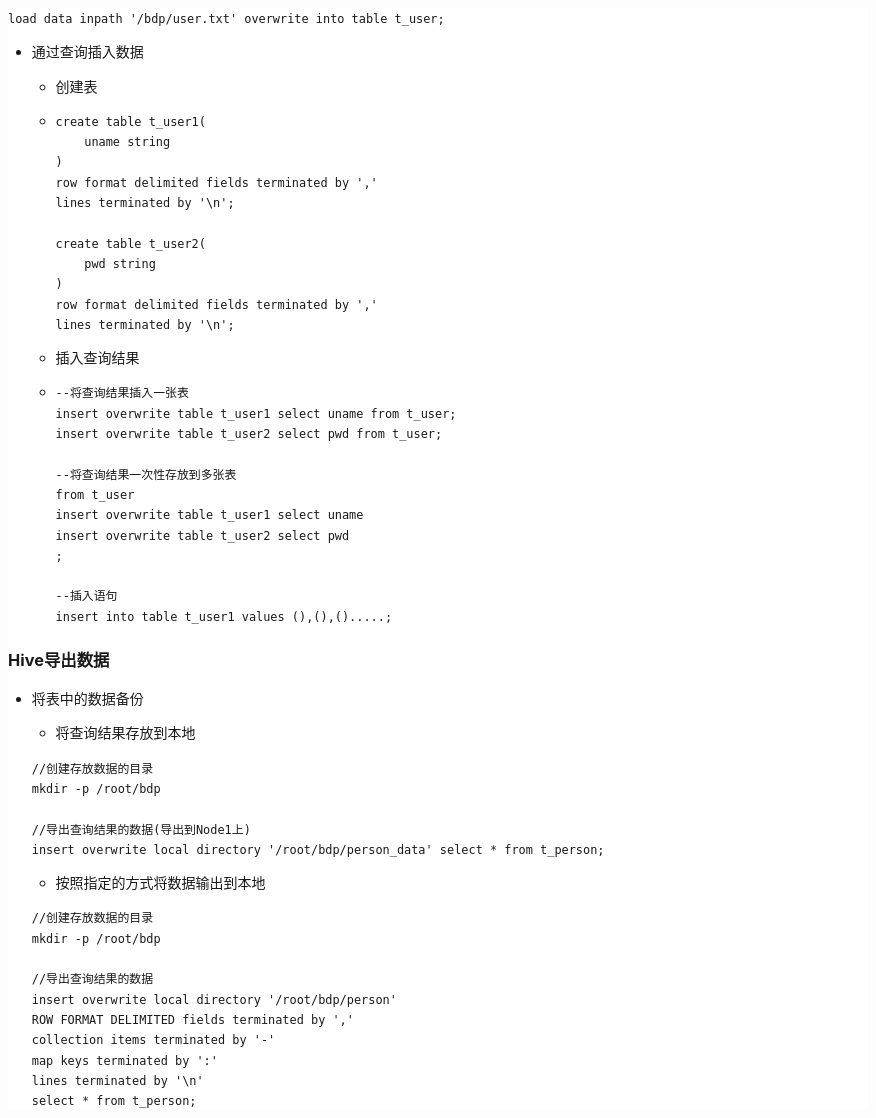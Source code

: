 ```hive
load data inpath '/bdp/user.txt' overwrite into table t_user;
```

- 通过查询插入数据

  - 创建表

  - ```hive
    create table t_user1(
        uname string
    )
    row format delimited fields terminated by ','
    lines terminated by '\n';
    
    create table t_user2(
    	pwd string
    )
    row format delimited fields terminated by ','
    lines terminated by '\n';
    ```

  - 插入查询结果

  - ```hive
    --将查询结果插入一张表
    insert overwrite table t_user1 select uname from t_user;
    insert overwrite table t_user2 select pwd from t_user;
    
    --将查询结果一次性存放到多张表
    from t_user
    insert overwrite table t_user1 select uname
    insert overwrite table t_user2 select pwd
    ;
    
    --插入语句
    insert into table t_user1 values (),(),().....;
    ```



### Hive导出数据

- 将表中的数据备份

  - 将查询结果存放到本地

  ```hive
  //创建存放数据的目录
  mkdir -p /root/bdp
  
  //导出查询结果的数据(导出到Node1上)
  insert overwrite local directory '/root/bdp/person_data' select * from t_person;
  ```

  - 按照指定的方式将数据输出到本地

  ```hive
  //创建存放数据的目录
  mkdir -p /root/bdp
  
  //导出查询结果的数据
  insert overwrite local directory '/root/bdp/person'
  ROW FORMAT DELIMITED fields terminated by ','
  collection items terminated by '-'
  map keys terminated by ':'
  lines terminated by '\n'
  select * from t_person;
  ```
